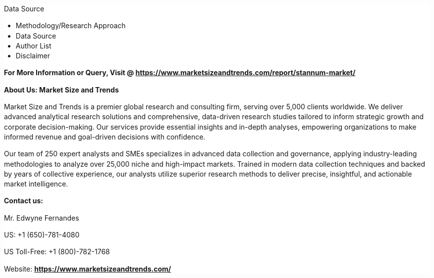 Data Source</strong></p><ul><li>Methodology/Research Approach</li><li>Data Source</li><li>Author List</li><li>Disclaimer</li></ul></p><p><strong>For More Information or Query, Visit @ <a href="https://www.marketsizeandtrends.com/report/stannum-market/">https://www.marketsizeandtrends.com/report/stannum-market/</a></strong></p><p><strong>About Us: Market Size and Trends</strong></p><p>Market Size and Trends is a premier global research and consulting firm, serving over 5,000 clients worldwide. We deliver advanced analytical research solutions and comprehensive, data-driven research studies tailored to inform strategic growth and corporate decision-making. Our services provide essential insights and in-depth analyses, empowering organizations to make informed revenue and goal-driven decisions with confidence.</p><p>Our team of 250 expert analysts and SMEs specializes in advanced data collection and governance, applying industry-leading methodologies to analyze over 25,000 niche and high-impact markets. Trained in modern data collection techniques and backed by years of collective experience, our analysts utilize superior research methods to deliver precise, insightful, and actionable market intelligence.</p><p><strong>Contact us:</strong></p><p>Mr. Edwyne Fernandes</p><p>US: +1 (650)-781-4080</p><p>US Toll-Free: +1 (800)-782-1768</p><p>Website: <strong><a href="https://www.marketsizeandtrends.com/">https://www.marketsizeandtrends.com/</a></strong></p>
